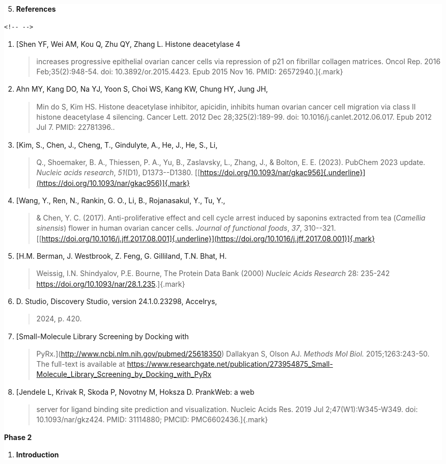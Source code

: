 5.  **References**

```{=html}
<!-- -->
```
1.  [Shen YF, Wei AM, Kou Q, Zhu QY, Zhang L. Histone deacetylase 4
    > increases progressive epithelial ovarian cancer cells via
    > repression of p21 on fibrillar collagen matrices. Oncol Rep. 2016
    > Feb;35(2):948-54. doi: 10.3892/or.2015.4423. Epub 2015 Nov 16.
    > PMID: 26572940.]{.mark}

2.  Ahn MY, Kang DO, Na YJ, Yoon S, Choi WS, Kang KW, Chung HY, Jung JH,
    > Min do S, Kim HS. Histone deacetylase inhibitor, apicidin,
    > inhibits human ovarian cancer cell migration via class II histone
    > deacetylase 4 silencing. Cancer Lett. 2012 Dec 28;325(2):189-99.
    > doi: 10.1016/j.canlet.2012.06.017. Epub 2012 Jul 7. PMID:
    > 22781396..

3.  [Kim, S., Chen, J., Cheng, T., Gindulyte, A., He, J., He, S., Li,
    > Q., Shoemaker, B. A., Thiessen, P. A., Yu, B., Zaslavsky, L.,
    > Zhang, J., & Bolton, E. E. (2023). PubChem 2023 update. *Nucleic
    > acids research*, *51*(D1), D1373--D1380.
    > [[https://doi.org/10.1093/nar/gkac956]{.underline}](https://doi.org/10.1093/nar/gkac956)]{.mark}

4.  [Wang, Y., Ren, N., Rankin, G. O., Li, B., Rojanasakul, Y., Tu, Y.,
    > & Chen, Y. C. (2017). Anti-proliferative effect and cell cycle
    > arrest induced by saponins extracted from tea (*Camellia
    > sinensis*) flower in human ovarian cancer cells. *Journal of
    > functional foods*, *37*, 310--321.
    > [[https://doi.org/10.1016/j.jff.2017.08.001]{.underline}](https://doi.org/10.1016/j.jff.2017.08.001)]{.mark}

5.  [H.M. Berman, J. Westbrook, Z. Feng, G. Gilliland, T.N. Bhat, H.
    > Weissig, I.N. Shindyalov, P.E. Bourne, The Protein Data
    > Bank (2000) *Nucleic Acids Research* 28: 235-242
    > <https://doi.org/10.1093/nar/28.1.235>.]{.mark}

6.  D. Studio, Discovery Studio, version 24.1.0.23298, Accelrys,
    > 2024, p. 420.

7.  [Small-Molecule Library Screening by Docking with
    > PyRx.](http://www.ncbi.nlm.nih.gov/pubmed/25618350) Dallakyan S,
    > Olson AJ. *Methods Mol Biol.* 2015;1263:243-50. The full-text is
    > available at
    > <https://www.researchgate.net/publication/273954875_Small-Molecule_Library_Screening_by_Docking_with_PyRx>

8.  [Jendele L, Krivak R, Skoda P, Novotny M, Hoksza D. PrankWeb: a web
    > server for ligand binding site prediction and visualization.
    > Nucleic Acids Res. 2019 Jul 2;47(W1):W345-W349. doi:
    > 10.1093/nar/gkz424. PMID: 31114880; PMCID: PMC6602436.]{.mark}

**Phase 2**

1.  **Introduction**
